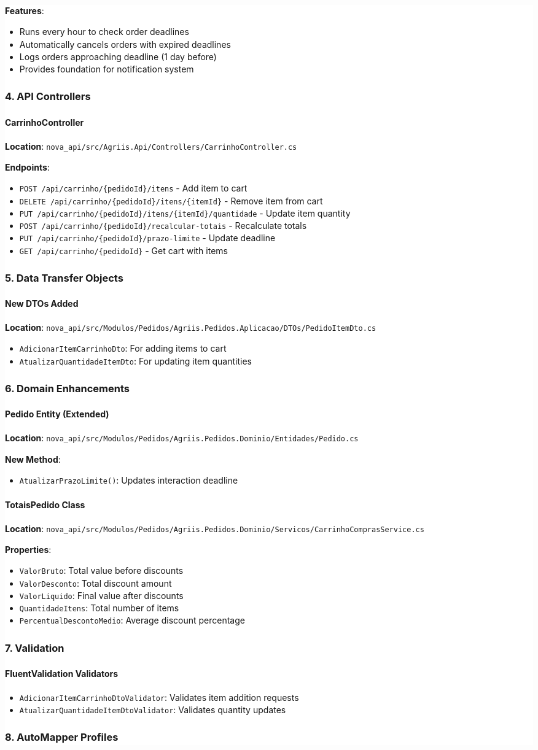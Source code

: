 **Features**:
- Runs every hour to check order deadlines
- Automatically cancels orders with expired deadlines
- Logs orders approaching deadline (1 day before)
- Provides foundation for notification system

### 4. API Controllers

#### CarrinhoController
**Location**: `nova_api/src/Agriis.Api/Controllers/CarrinhoController.cs`

**Endpoints**:
- `POST /api/carrinho/{pedidoId}/itens` - Add item to cart
- `DELETE /api/carrinho/{pedidoId}/itens/{itemId}` - Remove item from cart
- `PUT /api/carrinho/{pedidoId}/itens/{itemId}/quantidade` - Update item quantity
- `POST /api/carrinho/{pedidoId}/recalcular-totais` - Recalculate totals
- `PUT /api/carrinho/{pedidoId}/prazo-limite` - Update deadline
- `GET /api/carrinho/{pedidoId}` - Get cart with items

### 5. Data Transfer Objects

#### New DTOs Added
**Location**: `nova_api/src/Modulos/Pedidos/Agriis.Pedidos.Aplicacao/DTOs/PedidoItemDto.cs`

- `AdicionarItemCarrinhoDto`: For adding items to cart
- `AtualizarQuantidadeItemDto`: For updating item quantities

### 6. Domain Enhancements

#### Pedido Entity (Extended)
**Location**: `nova_api/src/Modulos/Pedidos/Agriis.Pedidos.Dominio/Entidades/Pedido.cs`

**New Method**:
- `AtualizarPrazoLimite()`: Updates interaction deadline

#### TotaisPedido Class
**Location**: `nova_api/src/Modulos/Pedidos/Agriis.Pedidos.Dominio/Servicos/CarrinhoComprasService.cs`

**Properties**:
- `ValorBruto`: Total value before discounts
- `ValorDesconto`: Total discount amount
- `ValorLiquido`: Final value after discounts
- `QuantidadeItens`: Total number of items
- `PercentualDescontoMedio`: Average discount percentage

### 7. Validation

#### FluentValidation Validators
- `AdicionarItemCarrinhoDtoValidator`: Validates item addition requests
- `AtualizarQuantidadeItemDtoValidator`: Validates quantity updates

### 8. AutoMapper Profiles
